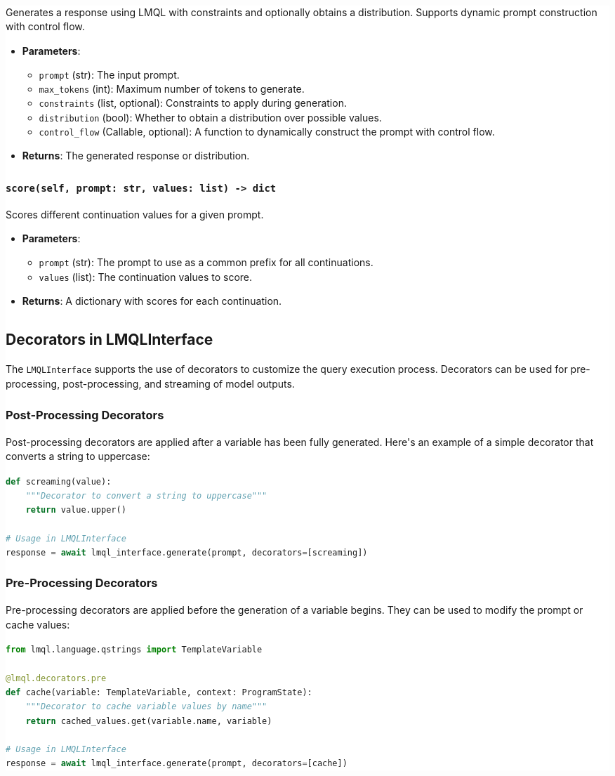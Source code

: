 Generates a response using LMQL with constraints and optionally obtains a distribution. Supports dynamic prompt construction with control flow.

- **Parameters**:
  - `prompt` (str): The input prompt.
  - `max_tokens` (int): Maximum number of tokens to generate.
  - `constraints` (list, optional): Constraints to apply during generation.
  - `distribution` (bool): Whether to obtain a distribution over possible values.
  - `control_flow` (Callable, optional): A function to dynamically construct the prompt with control flow.

- **Returns**: The generated response or distribution.

### `score(self, prompt: str, values: list) -> dict`

Scores different continuation values for a given prompt.

- **Parameters**:
  - `prompt` (str): The prompt to use as a common prefix for all continuations.
  - `values` (list): The continuation values to score.

- **Returns**: A dictionary with scores for each continuation.

## Decorators in LMQLInterface

The `LMQLInterface` supports the use of decorators to customize the query execution process. Decorators can be used for pre-processing, post-processing, and streaming of model outputs.

### Post-Processing Decorators

Post-processing decorators are applied after a variable has been fully generated. Here's an example of a simple decorator that converts a string to uppercase:

```python
def screaming(value):
    """Decorator to convert a string to uppercase"""
    return value.upper()

# Usage in LMQLInterface
response = await lmql_interface.generate(prompt, decorators=[screaming])
```

### Pre-Processing Decorators

Pre-processing decorators are applied before the generation of a variable begins. They can be used to modify the prompt or cache values:

```python
from lmql.language.qstrings import TemplateVariable

@lmql.decorators.pre
def cache(variable: TemplateVariable, context: ProgramState):
    """Decorator to cache variable values by name"""
    return cached_values.get(variable.name, variable)

# Usage in LMQLInterface
response = await lmql_interface.generate(prompt, decorators=[cache])
```
